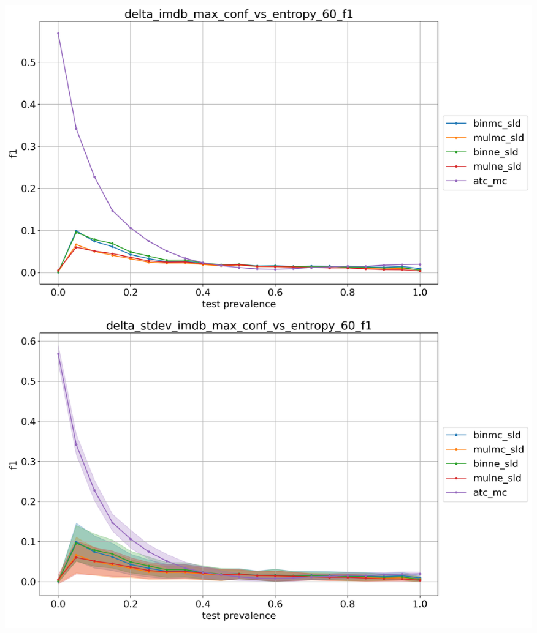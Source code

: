 ![plot_delta](plot/delta_imdb_max_conf_vs_entropy_60_f1.png)
![plot_delta_stdev](plot/delta_stdev_imdb_max_conf_vs_entropy_60_f1.png)